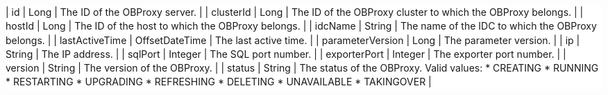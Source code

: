 | id               | Long           | The ID of the OBProxy server.                                                                                                                                                                                                                                                                                                                                                                                                                                                                                                                        |
| clusterId        | Long           | The ID of the OBProxy cluster to which the OBProxy belongs.                                                                                                                                                                                                                                                                                                                                                                                                                                                                                          |
| hostId           | Long           | The ID of the host to which the OBProxy belongs.                                                                                                                                                                                                                                                                                                                                                                                                                                                                                                     |
| idcName          | String         | The name of the IDC to which the OBProxy belongs.                                                                                                                                                                                                                                                                                                                                                                                                                                                                                                    |
| lastActiveTime   | OffsetDateTime | The last active time.                                                                                                                                                                                                                                                                                                                                                                                                                                                                                                                                |
| parameterVersion | Long           | The parameter version.                                                                                                                                                                                                                                                                                                                                                                                                                                                                                                                               |
| ip               | String         | The IP address.                                                                                                                                                                                                                                                                                                                                                                                                                                                                                                                                      |
| sqlPort          | Integer        | The SQL port number.                                                                                                                                                                                                                                                                                                                                                                                                                                                                                                                                 |
| exporterPort     | Integer        | The exporter port number.                                                                                                                                                                                                                                                                                                                                                                                                                                                                                                                            |
| version          | String         | The version of the OBProxy.                                                                                                                                                                                                                                                                                                                                                                                                                                                                                                                          |
| status           | String         | The status of the OBProxy. Valid values: * CREATING   * RUNNING     * RESTARTING   * UPGRADING     * REFRESHING   * DELETING     * UNAVAILABLE   * TAKINGOVER    |